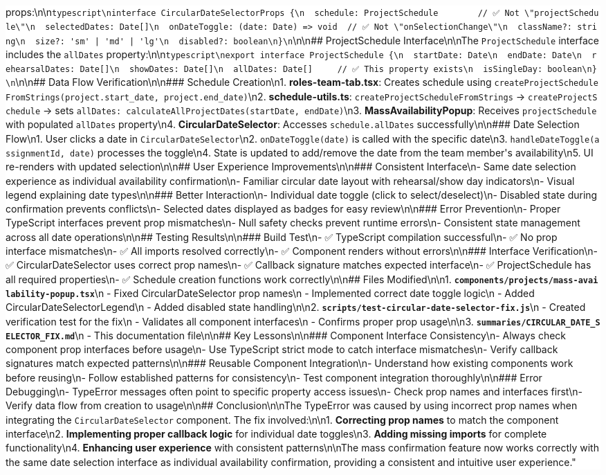 props:\n\n```typescript\ninterface CircularDateSelectorProps {\n  schedule: ProjectSchedule        // ✅ Not \"projectSchedule\"\n  selectedDates: Date[]\n  onDateToggle: (date: Date) => void  // ✅ Not \"onSelectionChange\"\n  className?: string\n  size?: 'sm' | 'md' | 'lg'\n  disabled?: boolean\n}\n```\n\n## ProjectSchedule Interface\n\nThe `ProjectSchedule` interface includes the `allDates` property:\n\n```typescript\nexport interface ProjectSchedule {\n  startDate: Date\n  endDate: Date\n  rehearsalDates: Date[]\n  showDates: Date[]\n  allDates: Date[]     // ✅ This property exists\n  isSingleDay: boolean\n}\n```\n\n## Data Flow Verification\n\n### Schedule Creation\n1. **roles-team-tab.tsx**: Creates schedule using `createProjectScheduleFromStrings(project.start_date, project.end_date)`\n2. **schedule-utils.ts**: `createProjectScheduleFromStrings` → `createProjectSchedule` → sets `allDates: calculateAllProjectDates(startDate, endDate)`\n3. **MassAvailabilityPopup**: Receives `projectSchedule` with populated `allDates` property\n4. **CircularDateSelector**: Accesses `schedule.allDates` successfully\n\n### Date Selection Flow\n1. User clicks a date in `CircularDateSelector`\n2. `onDateToggle(date)` is called with the specific date\n3. `handleDateToggle(assignmentId, date)` processes the toggle\n4. State is updated to add/remove the date from the team member's availability\n5. UI re-renders with updated selection\n\n## User Experience Improvements\n\n### Consistent Interface\n- Same date selection experience as individual availability confirmation\n- Familiar circular date layout with rehearsal/show day indicators\n- Visual legend explaining date types\n\n### Better Interaction\n- Individual date toggle (click to select/deselect)\n- Disabled state during confirmation prevents conflicts\n- Selected dates displayed as badges for easy review\n\n### Error Prevention\n- Proper TypeScript interfaces prevent prop mismatches\n- Null safety checks prevent runtime errors\n- Consistent state management across all date operations\n\n## Testing Results\n\n### Build Test\n- ✅ TypeScript compilation successful\n- ✅ No prop interface mismatches\n- ✅ All imports resolved correctly\n- ✅ Component renders without errors\n\n### Interface Verification\n- ✅ CircularDateSelector uses correct prop names\n- ✅ Callback signature matches expected interface\n- ✅ ProjectSchedule has all required properties\n- ✅ Schedule creation functions work correctly\n\n## Files Modified\n\n1. **`components/projects/mass-availability-popup.tsx`**\n   - Fixed CircularDateSelector prop names\n   - Implemented correct date toggle logic\n   - Added CircularDateSelectorLegend\n   - Added disabled state handling\n\n2. **`scripts/test-circular-date-selector-fix.js`**\n   - Created verification test for the fix\n   - Validates all component interfaces\n   - Confirms proper prop usage\n\n3. **`summaries/CIRCULAR_DATE_SELECTOR_FIX.md`**\n   - This documentation file\n\n## Key Lessons\n\n### Component Interface Consistency\n- Always check component prop interfaces before usage\n- Use TypeScript strict mode to catch interface mismatches\n- Verify callback signatures match expected patterns\n\n### Reusable Component Integration\n- Understand how existing components work before reusing\n- Follow established patterns for consistency\n- Test component integration thoroughly\n\n### Error Debugging\n- TypeError messages often point to specific property access issues\n- Check prop names and interfaces first\n- Verify data flow from creation to usage\n\n## Conclusion\n\nThe TypeError was caused by using incorrect prop
names when integrating the `CircularDateSelector` component. The fix involved:\n\n1. **Correcting prop names** to match the component interface\n2. **Implementing proper callback logic** for individual date toggles\n3. **Adding missing imports** for complete functionality\n4. **Enhancing user experience** with consistent patterns\n\nThe mass confirmation feature now works correctly with the same date selection interface as individual availability confirmation, providing a consistent and intuitive user experience."